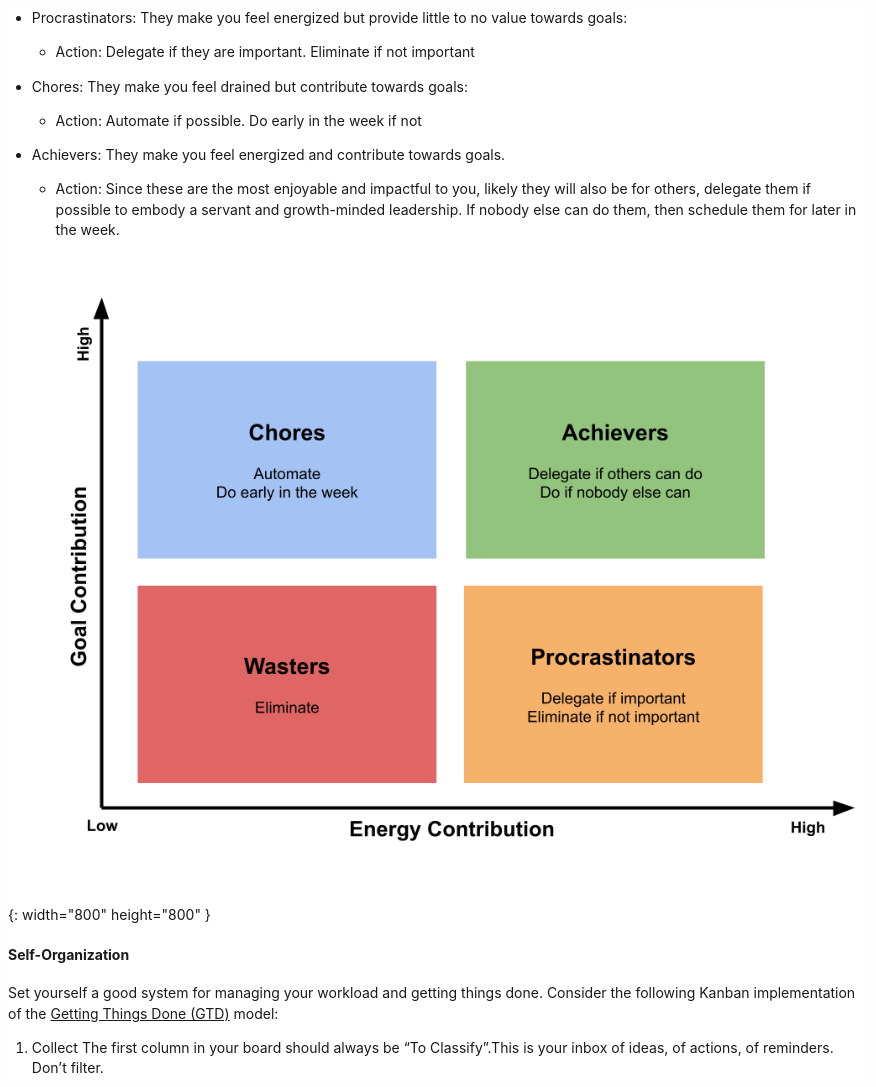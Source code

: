 - Procrastinators: They make you feel energized but provide little to no value towards goals:
  - Action: Delegate if they are important. Eliminate if not important

- Chores: They make you feel drained but contribute towards goals:
  - Action: Automate if possible. Do early in the week if not

- Achievers: They make you feel energized and contribute towards goals.
  - Action: Since these are the most enjoyable and impactful to you, likely they will also be for others, delegate them if possible to embody a servant and growth-minded leadership. If nobody else can do them, then schedule them for later in the week.

![Desktop View](/assets/img/audit_energy.png){: width="800" height="800" }

#### Self-Organization
Set yourself a good system for managing your workload and getting things done. Consider the following Kanban implementation of the [Getting Things Done (GTD)](https://en.wikipedia.org/wiki/Getting_Things_Done) model:

1. Collect
The first column in your board should always be “To Classify”.This is your inbox of ideas, of actions, of reminders. Don’t filter.
